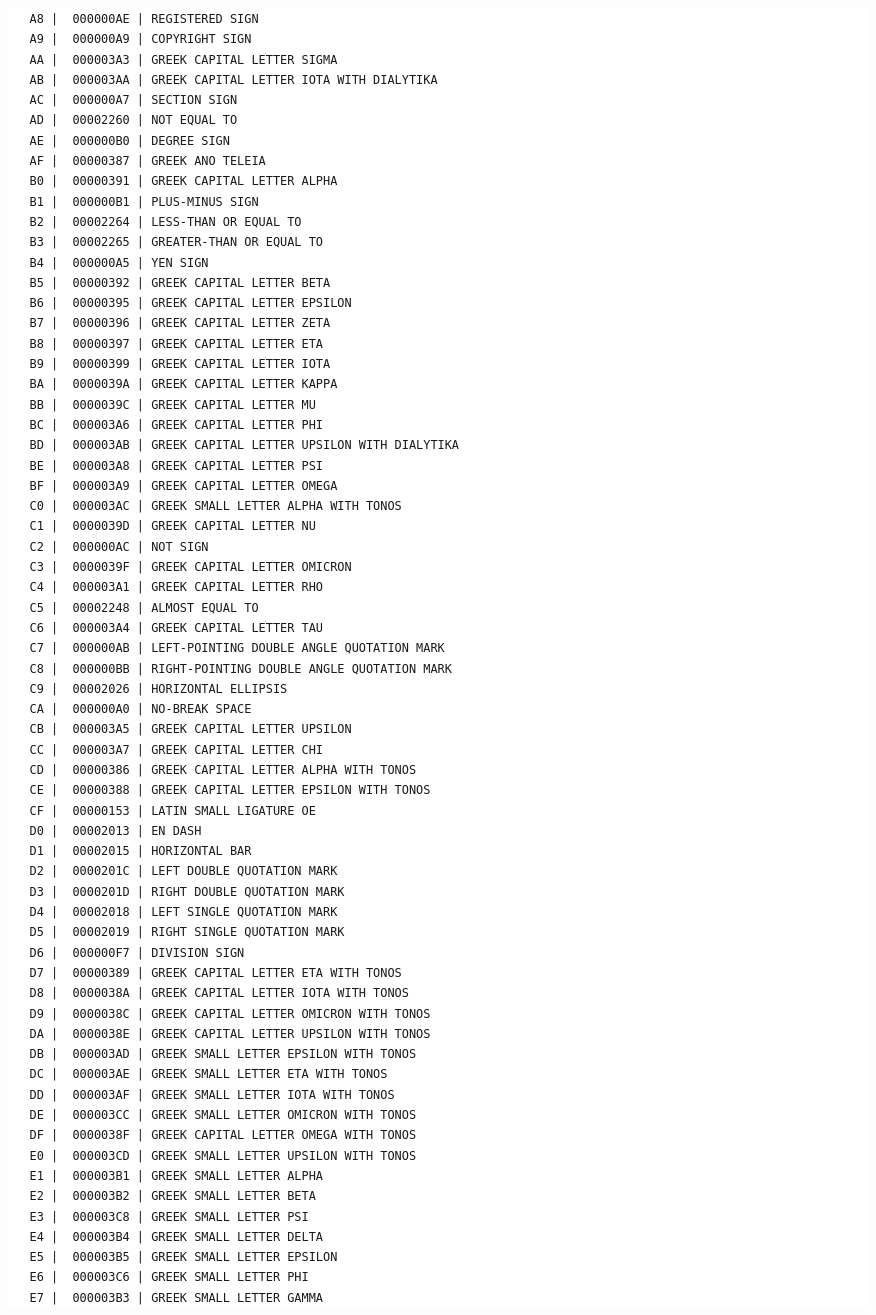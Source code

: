 	   A8 |	 000000AE | REGISTERED SIGN
	   A9 |	 000000A9 | COPYRIGHT SIGN
	   AA |	 000003A3 | GREEK CAPITAL LETTER SIGMA
	   AB |	 000003AA | GREEK CAPITAL LETTER IOTA WITH DIALYTIKA
	   AC |	 000000A7 | SECTION SIGN
	   AD |	 00002260 | NOT EQUAL TO
	   AE |	 000000B0 | DEGREE SIGN
	   AF |	 00000387 | GREEK ANO TELEIA
	   B0 |	 00000391 | GREEK CAPITAL LETTER ALPHA
	   B1 |	 000000B1 | PLUS-MINUS SIGN
	   B2 |	 00002264 | LESS-THAN OR EQUAL TO
	   B3 |	 00002265 | GREATER-THAN OR EQUAL TO
	   B4 |	 000000A5 | YEN SIGN
	   B5 |	 00000392 | GREEK CAPITAL LETTER BETA
	   B6 |	 00000395 | GREEK CAPITAL LETTER EPSILON
	   B7 |	 00000396 | GREEK CAPITAL LETTER ZETA
	   B8 |	 00000397 | GREEK CAPITAL LETTER ETA
	   B9 |	 00000399 | GREEK CAPITAL LETTER IOTA
	   BA |	 0000039A | GREEK CAPITAL LETTER KAPPA
	   BB |	 0000039C | GREEK CAPITAL LETTER MU
	   BC |	 000003A6 | GREEK CAPITAL LETTER PHI
	   BD |	 000003AB | GREEK CAPITAL LETTER UPSILON WITH DIALYTIKA
	   BE |	 000003A8 | GREEK CAPITAL LETTER PSI
	   BF |	 000003A9 | GREEK CAPITAL LETTER OMEGA
	   C0 |	 000003AC | GREEK SMALL LETTER ALPHA WITH TONOS
	   C1 |	 0000039D | GREEK CAPITAL LETTER NU
	   C2 |	 000000AC | NOT SIGN
	   C3 |	 0000039F | GREEK CAPITAL LETTER OMICRON
	   C4 |	 000003A1 | GREEK CAPITAL LETTER RHO
	   C5 |	 00002248 | ALMOST EQUAL TO
	   C6 |	 000003A4 | GREEK CAPITAL LETTER TAU
	   C7 |	 000000AB | LEFT-POINTING DOUBLE ANGLE QUOTATION MARK
	   C8 |	 000000BB | RIGHT-POINTING DOUBLE ANGLE QUOTATION MARK
	   C9 |	 00002026 | HORIZONTAL ELLIPSIS
	   CA |	 000000A0 | NO-BREAK SPACE
	   CB |	 000003A5 | GREEK CAPITAL LETTER UPSILON
	   CC |	 000003A7 | GREEK CAPITAL LETTER CHI
	   CD |	 00000386 | GREEK CAPITAL LETTER ALPHA WITH TONOS
	   CE |	 00000388 | GREEK CAPITAL LETTER EPSILON WITH TONOS
	   CF |	 00000153 | LATIN SMALL LIGATURE OE
	   D0 |	 00002013 | EN DASH
	   D1 |	 00002015 | HORIZONTAL BAR
	   D2 |	 0000201C | LEFT DOUBLE QUOTATION MARK
	   D3 |	 0000201D | RIGHT DOUBLE QUOTATION MARK
	   D4 |	 00002018 | LEFT SINGLE QUOTATION MARK
	   D5 |	 00002019 | RIGHT SINGLE QUOTATION MARK
	   D6 |	 000000F7 | DIVISION SIGN
	   D7 |	 00000389 | GREEK CAPITAL LETTER ETA WITH TONOS
	   D8 |	 0000038A | GREEK CAPITAL LETTER IOTA WITH TONOS
	   D9 |	 0000038C | GREEK CAPITAL LETTER OMICRON WITH TONOS
	   DA |	 0000038E | GREEK CAPITAL LETTER UPSILON WITH TONOS
	   DB |	 000003AD | GREEK SMALL LETTER EPSILON WITH TONOS
	   DC |	 000003AE | GREEK SMALL LETTER ETA WITH TONOS
	   DD |	 000003AF | GREEK SMALL LETTER IOTA WITH TONOS
	   DE |	 000003CC | GREEK SMALL LETTER OMICRON WITH TONOS
	   DF |	 0000038F | GREEK CAPITAL LETTER OMEGA WITH TONOS
	   E0 |	 000003CD | GREEK SMALL LETTER UPSILON WITH TONOS
	   E1 |	 000003B1 | GREEK SMALL LETTER ALPHA
	   E2 |	 000003B2 | GREEK SMALL LETTER BETA
	   E3 |	 000003C8 | GREEK SMALL LETTER PSI
	   E4 |	 000003B4 | GREEK SMALL LETTER DELTA
	   E5 |	 000003B5 | GREEK SMALL LETTER EPSILON
	   E6 |	 000003C6 | GREEK SMALL LETTER PHI
	   E7 |	 000003B3 | GREEK SMALL LETTER GAMMA